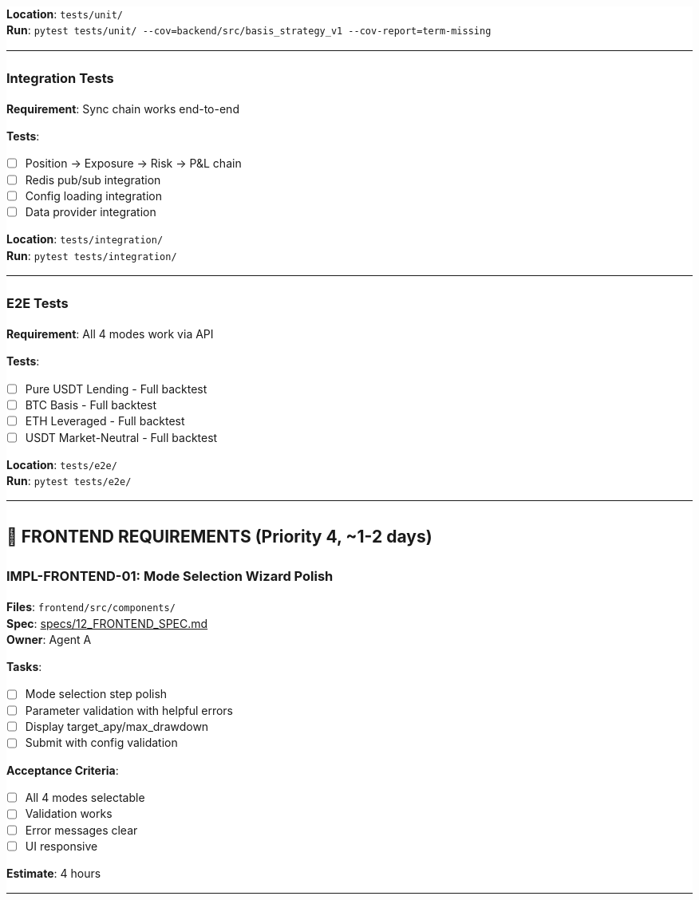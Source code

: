 **Location**: `tests/unit/`  
**Run**: `pytest tests/unit/ --cov=backend/src/basis_strategy_v1 --cov-report=term-missing`

---

### **Integration Tests**
**Requirement**: Sync chain works end-to-end

**Tests**:
- [ ] Position → Exposure → Risk → P&L chain
- [ ] Redis pub/sub integration
- [ ] Config loading integration
- [ ] Data provider integration

**Location**: `tests/integration/`  
**Run**: `pytest tests/integration/`

---

### **E2E Tests**
**Requirement**: All 4 modes work via API

**Tests**:
- [ ] Pure USDT Lending - Full backtest
- [ ] BTC Basis - Full backtest
- [ ] ETH Leveraged - Full backtest
- [ ] USDT Market-Neutral - Full backtest

**Location**: `tests/e2e/`  
**Run**: `pytest tests/e2e/`

---

## 🎨 **FRONTEND REQUIREMENTS** (Priority 4, ~1-2 days)

### **IMPL-FRONTEND-01: Mode Selection Wizard Polish**
**Files**: `frontend/src/components/`  
**Spec**: [specs/12_FRONTEND_SPEC.md](specs/12_FRONTEND_SPEC.md)  
**Owner**: Agent A

**Tasks**:
- [ ] Mode selection step polish
- [ ] Parameter validation with helpful errors
- [ ] Display target_apy/max_drawdown
- [ ] Submit with config validation

**Acceptance Criteria**:
- [ ] All 4 modes selectable
- [ ] Validation works
- [ ] Error messages clear
- [ ] UI responsive

**Estimate**: 4 hours

---